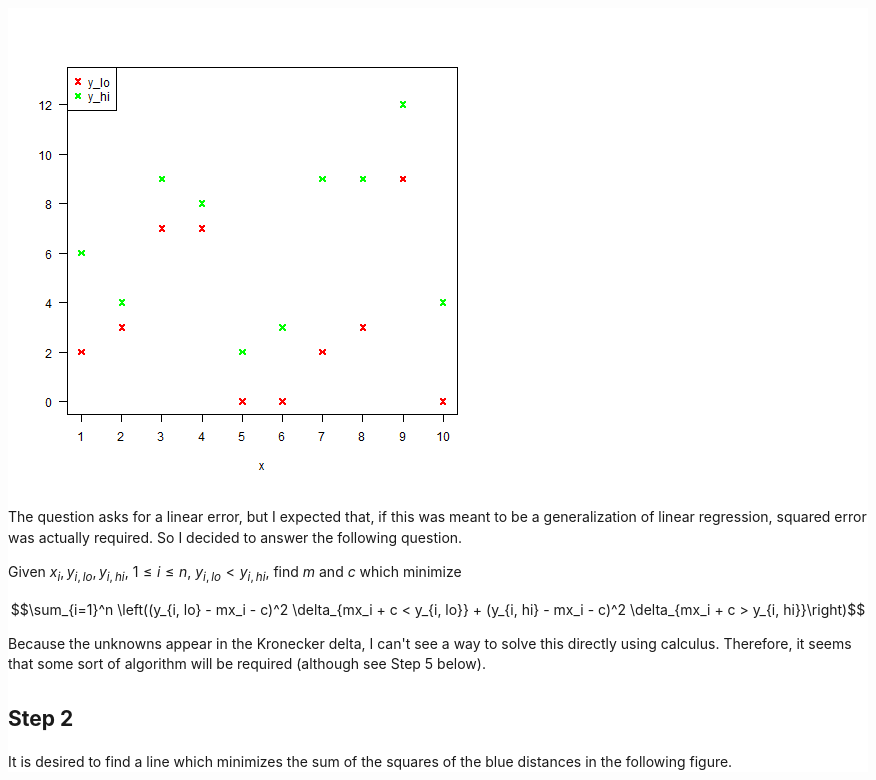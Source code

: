  <img src="/blog/images/2021-08/example1.png" />
</div>

The question asks for a linear error, but I expected that, if this was meant to be a generalization of linear regression, squared error was actually required. So I decided to answer the following question.

Given $x_i, y_{i, lo}, y_{i, hi}$, $1 \le i \le n$, $y_{i, lo} < y_{i, hi}$, find $m$ and $c$ which minimize

$$\sum_{i=1}^n \left((y_{i, lo} - mx_i - c)^2 \delta_{mx_i + c < y_{i, lo}} + (y_{i, hi} - mx_i - c)^2 \delta_{mx_i + c > y_{i, hi}}\right)$$

Because the unknowns appear in the Kronecker delta, I can't see a way to solve this directly using calculus. Therefore, it seems that some sort of algorithm will be required (although see Step 5 below).

## Step 2

It is desired to find a line which minimizes the sum of the squares of the blue distances in the following figure.

<div style="width:70%; margin:0 auto;">